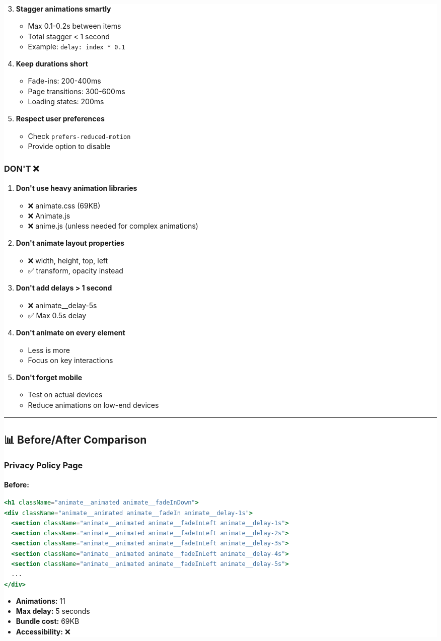 3. **Stagger animations smartly**
   - Max 0.1-0.2s between items
   - Total stagger < 1 second
   - Example: `delay: index * 0.1`

4. **Keep durations short**
   - Fade-ins: 200-400ms
   - Page transitions: 300-600ms
   - Loading states: 200ms

5. **Respect user preferences**
   - Check `prefers-reduced-motion`
   - Provide option to disable

### DON'T ❌

1. **Don't use heavy animation libraries**
   - ❌ animate.css (69KB)
   - ❌ Animate.js
   - ❌ anime.js (unless needed for complex animations)

2. **Don't animate layout properties**
   - ❌ width, height, top, left
   - ✅ transform, opacity instead

3. **Don't add delays > 1 second**
   - ❌ animate__delay-5s
   - ✅ Max 0.5s delay

4. **Don't animate on every element**
   - Less is more
   - Focus on key interactions

5. **Don't forget mobile**
   - Test on actual devices
   - Reduce animations on low-end devices

---

## 📊 Before/After Comparison

### Privacy Policy Page

**Before:**
```jsx
<h1 className="animate__animated animate__fadeInDown">
<div className="animate__animated animate__fadeIn animate__delay-1s">
  <section className="animate__animated animate__fadeInLeft animate__delay-1s">
  <section className="animate__animated animate__fadeInLeft animate__delay-2s">
  <section className="animate__animated animate__fadeInLeft animate__delay-3s">
  <section className="animate__animated animate__fadeInLeft animate__delay-4s">
  <section className="animate__animated animate__fadeInLeft animate__delay-5s">
  ...
</div>
```
- **Animations:** 11
- **Max delay:** 5 seconds
- **Bundle cost:** 69KB
- **Accessibility:** ❌
